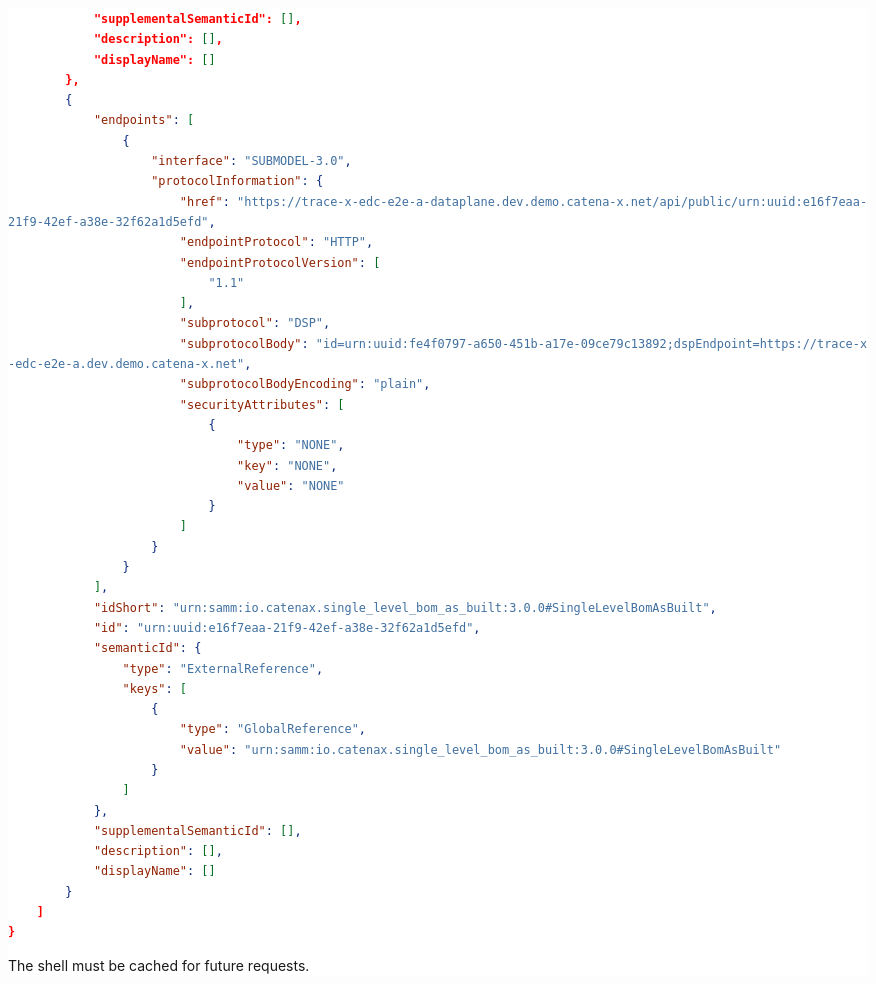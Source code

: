 ```json
            "supplementalSemanticId": [],
            "description": [],
            "displayName": []
        },
        {
            "endpoints": [
                {
                    "interface": "SUBMODEL-3.0",
                    "protocolInformation": {
                        "href": "https://trace-x-edc-e2e-a-dataplane.dev.demo.catena-x.net/api/public/urn:uuid:e16f7eaa-21f9-42ef-a38e-32f62a1d5efd",
                        "endpointProtocol": "HTTP",
                        "endpointProtocolVersion": [
                            "1.1"
                        ],
                        "subprotocol": "DSP",
                        "subprotocolBody": "id=urn:uuid:fe4f0797-a650-451b-a17e-09ce79c13892;dspEndpoint=https://trace-x-edc-e2e-a.dev.demo.catena-x.net",
                        "subprotocolBodyEncoding": "plain",
                        "securityAttributes": [
                            {
                                "type": "NONE",
                                "key": "NONE",
                                "value": "NONE"
                            }
                        ]
                    }
                }
            ],
            "idShort": "urn:samm:io.catenax.single_level_bom_as_built:3.0.0#SingleLevelBomAsBuilt",
            "id": "urn:uuid:e16f7eaa-21f9-42ef-a38e-32f62a1d5efd",
            "semanticId": {
                "type": "ExternalReference",
                "keys": [
                    {
                        "type": "GlobalReference",
                        "value": "urn:samm:io.catenax.single_level_bom_as_built:3.0.0#SingleLevelBomAsBuilt"
                    }
                ]
            },
            "supplementalSemanticId": [],
            "description": [],
            "displayName": []
        }
    ]
}
```

The shell must be cached for future requests.
